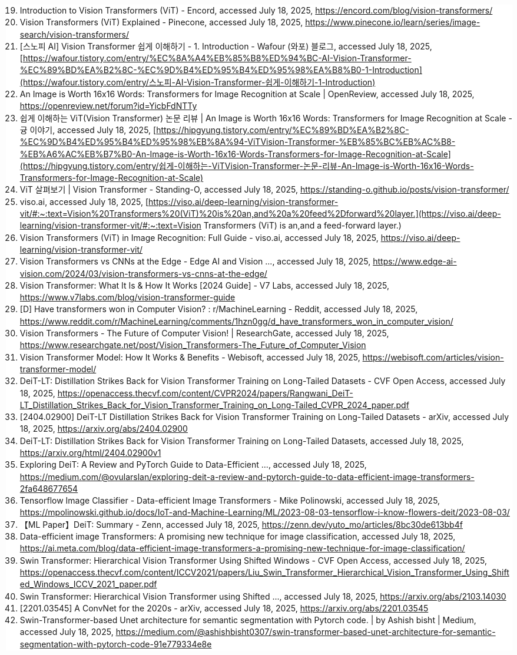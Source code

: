 19. Introduction to Vision Transformers (ViT) - Encord, accessed July 18, 2025, https://encord.com/blog/vision-transformers/
20. Vision Transformers (ViT) Explained - Pinecone, accessed July 18, 2025, https://www.pinecone.io/learn/series/image-search/vision-transformers/
21. [스노피 AI] Vision Transformer 쉽게 이해하기 - 1. Introduction - Wafour (와포) 블로그, accessed July 18, 2025, [https://wafour.tistory.com/entry/%EC%8A%A4%EB%85%B8%ED%94%BC-AI-Vision-Transformer-%EC%89%BD%EA%B2%8C-%EC%9D%B4%ED%95%B4%ED%95%98%EA%B8%B0-1-Introduction](https://wafour.tistory.com/entry/스노피-AI-Vision-Transformer-쉽게-이해하기-1-Introduction)
22. An Image is Worth 16x16 Words: Transformers for Image Recognition at Scale | OpenReview, accessed July 18, 2025, https://openreview.net/forum?id=YicbFdNTTy
23. 쉽게 이해하는 ViT(Vision Transformer) 논문 리뷰 | An Image is Worth 16x16 Words: Transformers for Image Recognition at Scale - 귱 이야기, accessed July 18, 2025, [https://hipgyung.tistory.com/entry/%EC%89%BD%EA%B2%8C-%EC%9D%B4%ED%95%B4%ED%95%98%EB%8A%94-ViTVision-Transformer-%EB%85%BC%EB%AC%B8-%EB%A6%AC%EB%B7%B0-An-Image-is-Worth-16x16-Words-Transformers-for-Image-Recognition-at-Scale](https://hipgyung.tistory.com/entry/쉽게-이해하는-ViTVision-Transformer-논문-리뷰-An-Image-is-Worth-16x16-Words-Transformers-for-Image-Recognition-at-Scale)
24. ViT 살펴보기 | Vision Transformer - Standing-O, accessed July 18, 2025, https://standing-o.github.io/posts/vision-transformer/
25. viso.ai, accessed July 18, 2025, [https://viso.ai/deep-learning/vision-transformer-vit/#:~:text=Vision%20Transformers%20(ViT)%20is%20an,and%20a%20feed%2Dforward%20layer.](https://viso.ai/deep-learning/vision-transformer-vit/#:~:text=Vision Transformers (ViT) is an,and a feed-forward layer.)
26. Vision Transformers (ViT) in Image Recognition: Full Guide - viso.ai, accessed July 18, 2025, https://viso.ai/deep-learning/vision-transformer-vit/
27. Vision Transformers vs CNNs at the Edge - Edge AI and Vision ..., accessed July 18, 2025, https://www.edge-ai-vision.com/2024/03/vision-transformers-vs-cnns-at-the-edge/
28. Vision Transformer: What It Is & How It Works [2024 Guide] - V7 Labs, accessed July 18, 2025, https://www.v7labs.com/blog/vision-transformer-guide
29. [D] Have transformers won in Computer Vision? : r/MachineLearning - Reddit, accessed July 18, 2025, https://www.reddit.com/r/MachineLearning/comments/1hzn0gg/d_have_transformers_won_in_computer_vision/
30. Vision Transformers - The Future of Computer Vision! | ResearchGate, accessed July 18, 2025, https://www.researchgate.net/post/Vision_Transformers-The_Future_of_Computer_Vision
31. Vision Transformer Model: How It Works & Benefits - Webisoft, accessed July 18, 2025, https://webisoft.com/articles/vision-transformer-model/
32. DeiT-LT: Distillation Strikes Back for Vision Transformer Training on Long-Tailed Datasets - CVF Open Access, accessed July 18, 2025, https://openaccess.thecvf.com/content/CVPR2024/papers/Rangwani_DeiT-LT_Distillation_Strikes_Back_for_Vision_Transformer_Training_on_Long-Tailed_CVPR_2024_paper.pdf
33. [2404.02900] DeiT-LT Distillation Strikes Back for Vision Transformer Training on Long-Tailed Datasets - arXiv, accessed July 18, 2025, https://arxiv.org/abs/2404.02900
34. DeiT-LT: Distillation Strikes Back for Vision Transformer Training on Long-Tailed Datasets, accessed July 18, 2025, https://arxiv.org/html/2404.02900v1
35. Exploring DeiT: A Review and PyTorch Guide to Data-Efficient ..., accessed July 18, 2025, https://medium.com/@ovularslan/exploring-deit-a-review-and-pytorch-guide-to-data-efficient-image-transformers-2fa648677654
36. Tensorflow Image Classifier - Data-efficient Image Transformers - Mike Polinowski, accessed July 18, 2025, https://mpolinowski.github.io/docs/IoT-and-Machine-Learning/ML/2023-08-03-tensorflow-i-know-flowers-deit/2023-08-03/
37. 【ML Paper】DeiT: Summary - Zenn, accessed July 18, 2025, https://zenn.dev/yuto_mo/articles/8bc30de613bb4f
38. Data-efficient image Transformers: A promising new technique for image classification, accessed July 18, 2025, https://ai.meta.com/blog/data-efficient-image-transformers-a-promising-new-technique-for-image-classification/
39. Swin Transformer: Hierarchical Vision Transformer Using Shifted Windows - CVF Open Access, accessed July 18, 2025, https://openaccess.thecvf.com/content/ICCV2021/papers/Liu_Swin_Transformer_Hierarchical_Vision_Transformer_Using_Shifted_Windows_ICCV_2021_paper.pdf
40. Swin Transformer: Hierarchical Vision Transformer using Shifted ..., accessed July 18, 2025, https://arxiv.org/abs/2103.14030
41. [2201.03545] A ConvNet for the 2020s - arXiv, accessed July 18, 2025, https://arxiv.org/abs/2201.03545
42. Swin-Transformer-based Unet architecture for semantic segmentation with Pytorch code. | by Ashish bisht | Medium, accessed July 18, 2025, https://medium.com/@ashishbisht0307/swin-transformer-based-unet-architecture-for-semantic-segmentation-with-pytorch-code-91e779334e8e